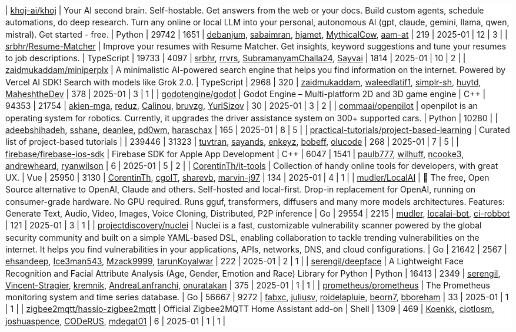 | [khoj-ai/khoj](https://github.com/khoj-ai/khoj) | Your AI second brain. Self-hostable. Get answers from the web or your docs. Build custom agents, schedule automations, do deep research. Turn any online or local LLM into your personal, autonomous AI (gpt, claude, gemini, llama, qwen, mistral). Get started - free. | Python | 29742 | 1651 | [debanjum](https://github.com/debanjum), [sabaimran](https://github.com/sabaimran), [hjamet](https://github.com/hjamet), [MythicalCow](https://github.com/MythicalCow), [aam-at](https://github.com/aam-at) | 219 | 2025-01 | 12 | 3 |
| [srbhr/Resume-Matcher](https://github.com/srbhr/Resume-Matcher) | Improve your resumes with Resume Matcher. Get insights, keyword suggestions and tune your resumes to job descriptions. | TypeScript | 19733 | 4097 | [srbhr](https://github.com/srbhr), [rrvrs](https://github.com/rrvrs), [SubramanyamChalla24](https://github.com/SubramanyamChalla24), [Sayvai](https://github.com/Sayvai) | 1814 | 2025-01 | 10 | 2 |
| [zaidmukaddam/miniperplx](https://github.com/zaidmukaddam/miniperplx) | A minimalistic AI-powered search engine that helps you find information on the internet. Powered by Vercel AI SDK! Search with models like Grok 2.0. | TypeScript | 2968 | 320 | [zaidmukaddam](https://github.com/zaidmukaddam), [waleedlatif1](https://github.com/waleedlatif1), [simplr-sh](https://github.com/simplr-sh), [huytd](https://github.com/huytd), [MaheshtheDev](https://github.com/MaheshtheDev) | 378 | 2025-01 | 3 | 1 |
| [godotengine/godot](https://github.com/godotengine/godot) | Godot Engine – Multi-platform 2D and 3D game engine | C++ | 94353 | 21754 | [akien-mga](https://github.com/akien-mga), [reduz](https://github.com/reduz), [Calinou](https://github.com/Calinou), [bruvzg](https://github.com/bruvzg), [YuriSizov](https://github.com/YuriSizov) | 30 | 2025-01 | 3 | 2 |
| [commaai/openpilot](https://github.com/commaai/openpilot) | openpilot is an operating system for robotics. Currently, it upgrades the driver assistance system on 300+ supported cars. | Python | 10280 |  | [adeebshihadeh](https://github.com/adeebshihadeh), [sshane](https://github.com/sshane), [deanlee](https://github.com/deanlee), [pd0wm](https://github.com/pd0wm), [haraschax](https://github.com/haraschax) | 165 | 2025-01 | 8 | 5 |
| [practical-tutorials/project-based-learning](https://github.com/practical-tutorials/project-based-learning) | Curated list of project-based tutorials |  | 239446 | 31323 | [tuvtran](https://github.com/tuvtran), [sayands](https://github.com/sayands), [enkeyz](https://github.com/enkeyz), [bobeff](https://github.com/bobeff), [olucode](https://github.com/olucode) | 268 | 2025-01 | 7 | 5 |
| [firebase/firebase-ios-sdk](https://github.com/firebase/firebase-ios-sdk) | Firebase SDK for Apple App Development | C++ | 6047 | 1541 | [paulb777](https://github.com/paulb777), [wilhuff](https://github.com/wilhuff), [ncooke3](https://github.com/ncooke3), [andrewheard](https://github.com/andrewheard), [ryanwilson](https://github.com/ryanwilson) | 6 | 2025-01 | 5 | 2 |
| [CorentinTh/it-tools](https://github.com/CorentinTh/it-tools) | Collection of handy online tools for developers, with great UX. | Vue | 25950 | 3130 | [CorentinTh](https://github.com/CorentinTh), [cgoIT](https://github.com/cgoIT), [sharevb](https://github.com/sharevb), [marvin-j97](https://github.com/marvin-j97) | 134 | 2025-01 | 4 | 1 |
| [mudler/LocalAI](https://github.com/mudler/LocalAI) | 🤖 The free, Open Source alternative to OpenAI, Claude and others. Self-hosted and local-first. Drop-in replacement for OpenAI, running on consumer-grade hardware. No GPU required. Runs gguf, transformers, diffusers and many more models architectures. Features: Generate Text, Audio, Video, Images, Voice Cloning, Distributed, P2P inference | Go | 29554 | 2215 | [mudler](https://github.com/mudler), [localai-bot](https://github.com/localai-bot), [ci-robbot](https://github.com/ci-robbot) | 121 | 2025-01 | 3 | 1 |
| [projectdiscovery/nuclei](https://github.com/projectdiscovery/nuclei) | Nuclei is a fast, customizable vulnerability scanner powered by the global security community and built on a simple YAML-based DSL, enabling collaboration to tackle trending vulnerabilities on the internet. It helps you find vulnerabilities in your applications, APIs, networks, DNS, and cloud configurations. | Go | 21642 | 2567 | [ehsandeep](https://github.com/ehsandeep), [Ice3man543](https://github.com/Ice3man543), [Mzack9999](https://github.com/Mzack9999), [tarunKoyalwar](https://github.com/tarunKoyalwar) | 222 | 2025-01 | 2 | 1 |
| [serengil/deepface](https://github.com/serengil/deepface) | A Lightweight Face Recognition and Facial Attribute Analysis (Age, Gender, Emotion and Race) Library for Python | Python | 16413 | 2349 | [serengil](https://github.com/serengil), [Vincent-Stragier](https://github.com/Vincent-Stragier), [kremnik](https://github.com/kremnik), [AndreaLanfranchi](https://github.com/AndreaLanfranchi), [onuratakan](https://github.com/onuratakan) | 375 | 2025-01 | 1 | 1 |
| [prometheus/prometheus](https://github.com/prometheus/prometheus) | The Prometheus monitoring system and time series database. | Go | 56667 | 9272 | [fabxc](https://github.com/fabxc), [juliusv](https://github.com/juliusv), [roidelapluie](https://github.com/roidelapluie), [beorn7](https://github.com/beorn7), [bboreham](https://github.com/bboreham) | 33 | 2025-01 | 1 | 1 |
| [zigbee2mqtt/hassio-zigbee2mqtt](https://github.com/zigbee2mqtt/hassio-zigbee2mqtt) | Official Zigbee2MQTT Home Assistant add-on | Shell | 1309 | 469 | [Koenkk](https://github.com/Koenkk), [ciotlosm](https://github.com/ciotlosm), [joshuaspence](https://github.com/joshuaspence), [CODeRUS](https://github.com/CODeRUS), [mdegat01](https://github.com/mdegat01) | 6 | 2025-01 | 1 | 1 |